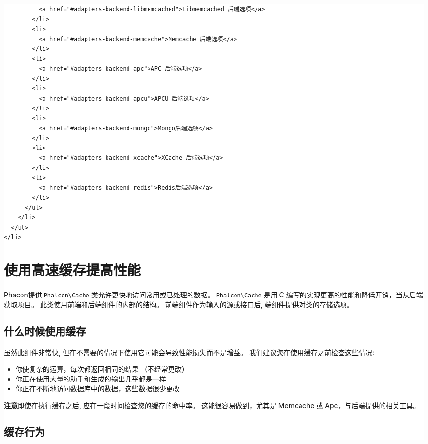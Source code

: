              <a href="#adapters-backend-libmemcached">Libmemcached 后端选项</a>
            </li>
            <li>
              <a href="#adapters-backend-memcache">Memcache 后端选项</a>
            </li>
            <li>
              <a href="#adapters-backend-apc">APC 后端选项</a>
            </li>
            <li>
              <a href="#adapters-backend-apcu">APCU 后端选项</a>
            </li>
            <li>
              <a href="#adapters-backend-mongo">Mongo后端选项</a>
            </li>
            <li>
              <a href="#adapters-backend-xcache">XCache 后端选项</a>
            </li>
            <li>
              <a href="#adapters-backend-redis">Redis后端选项</a>
            </li>
          </ul>
        </li>
      </ul>
    </li>
  </ul>
</div>

<a name='overview'></a>

# 使用高速缓存提高性能

Phacon提供 `Phalcon\Cache` 类允许更快地访问常用或已处理的数据。 `Phalcon\Cache` 是用 C 编写的实现更高的性能和降低开销，当从后端获取项目。 此类使用前端和后端组件的内部的结构。 前端组件作为输入的源或接口后, 端组件提供对类的存储选项。

<a name='implementation'></a>

## 什么时候使用缓存

虽然此组件非常快, 但在不需要的情况下使用它可能会导致性能损失而不是增益。 我们建议您在使用缓存之前检查这些情况:

* 你使复杂的运算，每次都返回相同的结果 （不经常更改）
* 你正在使用大量的助手和生成的输出几乎都是一样
* 你正在不断地访问数据库中的数据，这些数据很少更改

<div class='alert alert-warning'>
    <p>
        <strong>注意</strong>即使在执行缓存之后, 应在一段时间检查您的缓存的命中率。 这能很容易做到，尤其是 Memcache 或 Apc，与后端提供的相关工具。
    </p>
</div>

<a name='caching-behavior'></a>

## 缓存行为
